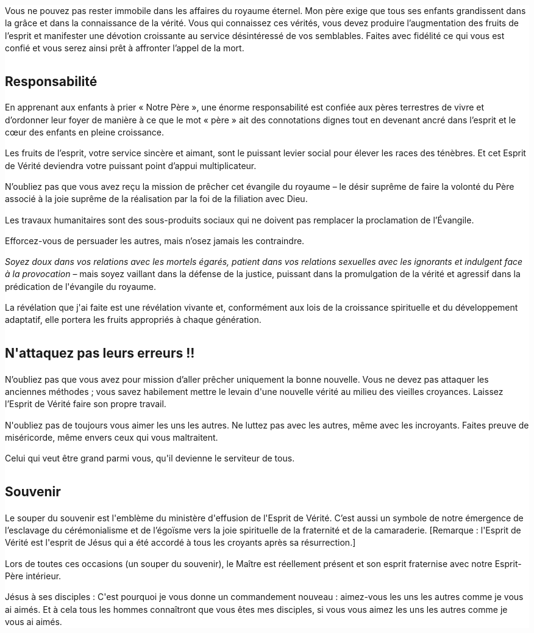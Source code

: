 Vous ne pouvez pas rester immobile dans les affaires du royaume éternel. Mon père exige que tous ses enfants grandissent dans la grâce et dans la connaissance de la vérité. Vous qui connaissez ces vérités, vous devez produire l’augmentation des fruits de l’esprit et manifester une dévotion croissante au service désintéressé de vos semblables. Faites avec fidélité ce qui vous est confié et vous serez ainsi prêt à affronter l’appel de la mort.

## Responsabilité

En apprenant aux enfants à prier « Notre Père », une énorme responsabilité est confiée aux pères terrestres de vivre et d’ordonner leur foyer de manière à ce que le mot « père » ait des connotations dignes tout en devenant ancré dans l’esprit et le cœur des enfants en pleine croissance.

Les fruits de l’esprit, votre service sincère et aimant, sont le puissant levier social pour élever les races des ténèbres. Et cet Esprit de Vérité deviendra votre puissant point d’appui multiplicateur.

N’oubliez pas que vous avez reçu la mission de prêcher cet évangile du royaume – le désir suprême de faire la volonté du Père associé à la joie suprême de la réalisation par la foi de la filiation avec Dieu.

Les travaux humanitaires sont des sous-produits sociaux qui ne doivent pas remplacer la proclamation de l’Évangile.

Efforcez-vous de persuader les autres, mais n’osez jamais les contraindre.

*Soyez doux dans vos relations avec les mortels égarés, patient dans vos relations sexuelles avec les ignorants et indulgent face à la provocation* – mais soyez vaillant dans la défense de la justice, puissant dans la promulgation de la vérité et agressif dans la prédication de l'évangile du royaume.

La révélation que j'ai faite est une révélation vivante et, conformément aux lois de la croissance spirituelle et du développement adaptatif, elle portera les fruits appropriés à chaque génération.

## N'attaquez pas leurs erreurs !!

N’oubliez pas que vous avez pour mission d’aller prêcher uniquement la bonne nouvelle. Vous ne devez pas attaquer les anciennes méthodes ; vous savez habilement mettre le levain d'une nouvelle vérité au milieu des vieilles croyances. Laissez l’Esprit de Vérité faire son propre travail.

N'oubliez pas de toujours vous aimer les uns les autres. Ne luttez pas avec les autres, même avec les incroyants. Faites preuve de miséricorde, même envers ceux qui vous maltraitent.

Celui qui veut être grand parmi vous, qu'il devienne le serviteur de tous.

## Souvenir

Le souper du souvenir est l'emblème du ministère d'effusion de l'Esprit de Vérité. C’est aussi un symbole de notre émergence de l’esclavage du cérémonialisme et de l’égoïsme vers la joie spirituelle de la fraternité et de la camaraderie. [Remarque : l'Esprit de Vérité est l'esprit de Jésus qui a été accordé à tous les croyants après sa résurrection.]

Lors de toutes ces occasions (un souper du souvenir), le Maître est réellement présent et son esprit fraternise avec notre Esprit-Père intérieur.

Jésus à ses disciples : C'est pourquoi je vous donne un commandement nouveau : aimez-vous les uns les autres comme je vous ai aimés. Et à cela tous les hommes connaîtront que vous êtes mes disciples, si vous vous aimez les uns les autres comme je vous ai aimés.
